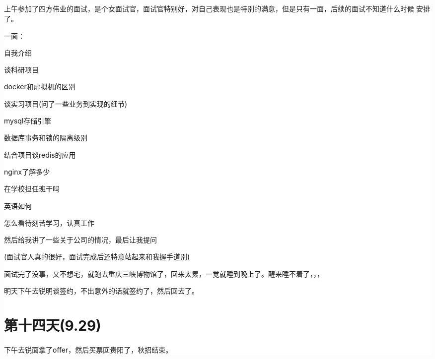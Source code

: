上午参加了四方伟业的面试，是个女面试官，面试官特别好，对自己表现也是特别的满意，但是只有一面，后续的面试不知道什么时候
安排了。

一面：

自我介绍

谈科研项目

docker和虚拟机的区别

谈实习项目(问了一些业务到实现的细节)

mysql存储引擎

数据库事务和锁的隔离级别

结合项目谈redis的应用

nginx了解多少

在学校担任班干吗

英语如何

怎么看待刻苦学习，认真工作

然后给我讲了一些关于公司的情况，最后让我提问

(面试官人真的很好，面试完成后还特意站起来和我握手道别)

面试完了没事，又不想宅，就跑去重庆三峡博物馆了，回来太累，一觉就睡到晚上了。醒来睡不着了，，，

明天下午去锐明谈签约，不出意外的话就签约了，然后回去了。

# 第十四天(9.29)

下午去锐面拿了offer，然后买票回贵阳了，秋招结束。